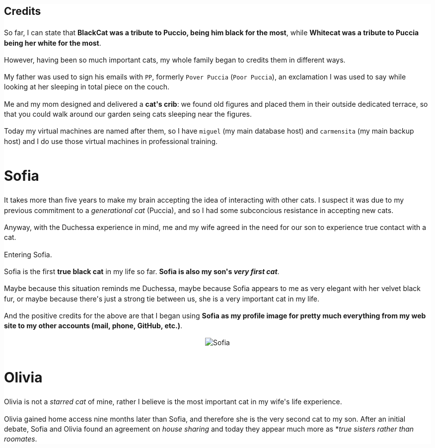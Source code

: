 
## Credits

So far, I can state that **BlackCat was a tribute to Puccio, being him black for the most**, while **Whitecat was a tribute to Puccia being her white for the most**.


However, having been so much important cats, my whole family began to credits them in different ways.

My father was used to sign his emails with `PP`, formerly `Pover Puccia` (`Poor Puccia`), an exclamation I was used to say while looking at her sleeping in total piece on the couch.

Me and my mom designed and delivered a **cat's crib**: we found old figures and placed them in their outside dedicated terrace, so that you could walk around our garden seing cats sleeping near the figures.

Today my virtual machines are named after them, so I have `miguel` (my main database host) and `carmensita` (my main backup host) and I do use those virtual machines in professional training.


# Sofia

It takes more than five years to make my brain accepting the idea of interacting with other cats.
I suspect it was due to my previous commitment to a *generational cat* (Puccia), and so  I had some subconcious resistance in accepting new cats.


Anyway, with the Duchessa experience in mind, me and my wife agreed in the need for our son to experience true contact with a cat.

Entering Sofia.

Sofia is the first **true black cat** in my life so far.
**Sofia is also my son's  _very first cat_**.

Maybe because this situation reminds me Duchessa, maybe because Sofia appears to me as very elegant with her velvet black fur, or maybe because there's just a strong tie between us, she is a very important cat in my life.

And the positive credits for the above are that I began using **Sofia as my profile image for pretty much everything from my web site to my other accounts (mail, phone, GitHub, etc.)**.

<center>
<img src="/images/main/sofia.png" alt="Sofia" />
</center>


# Olivia

Olivia is not a *starred cat* of mine, rather I believe is the most important cat in my wife's life experience.

Olivia gained home access nine months later than Sofia, and therefore she is the very second cat to my son. After an initial debate, Sofia and Olivia found an agreement on *house sharing* and today they appear much more as **true sisters rather than roomates*.
